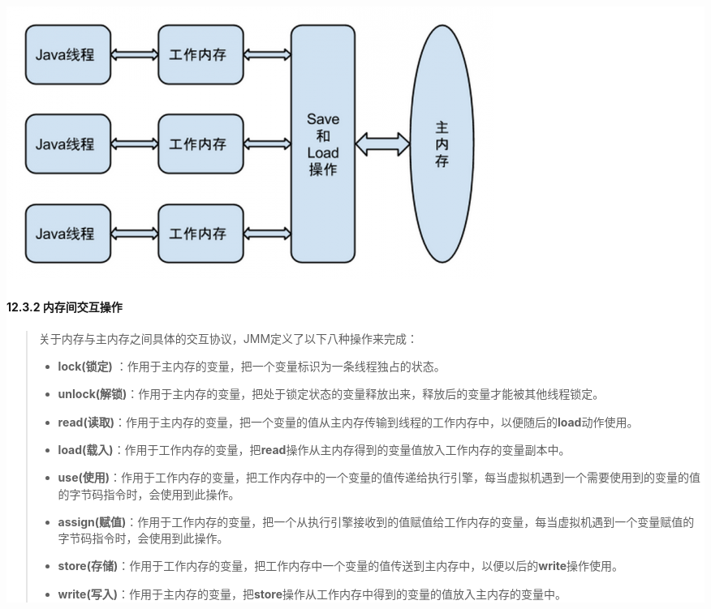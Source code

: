 ![](img/线程、主内存、工作内存之间的关系.png)

#### 12.3.2 内存间交互操作 ####
>关于内存与主内存之间具体的交互协议，JMM定义了以下八种操作来完成：
>
> - **lock(锁定)** ：作用于主内存的变量，把一个变量标识为一条线程独占的状态。
>
> - **unlock(解锁)**：作用于主内存的变量，把处于锁定状态的变量释放出来，释放后的变量才能被其他线程锁定。
>
> - **read(读取)**：作用于主内存的变量，把一个变量的值从主内存传输到线程的工作内存中，以便随后的**load**动作使用。
>
> - **load(载入)**：作用于工作内存的变量，把**read**操作从主内存得到的变量值放入工作内存的变量副本中。
>
> - **use(使用)**：作用于工作内存的变量，把工作内存中的一个变量的值传递给执行引擎，每当虚拟机遇到一个需要使用到的变量的值的字节码指令时，会使用到此操作。
>
> - **assign(赋值)**：作用于工作内存的变量，把一个从执行引擎接收到的值赋值给工作内存的变量，每当虚拟机遇到一个变量赋值的字节码指令时，会使用到此操作。
>
> - **store(存储)**：作用于工作内存的变量，把工作内存中一个变量的值传送到主内存中，以便以后的**write**操作使用。
>
> - **write(写入)**：作用于主内存的变量，把**store**操作从工作内存中得到的变量的值放入主内存的变量中。
>
